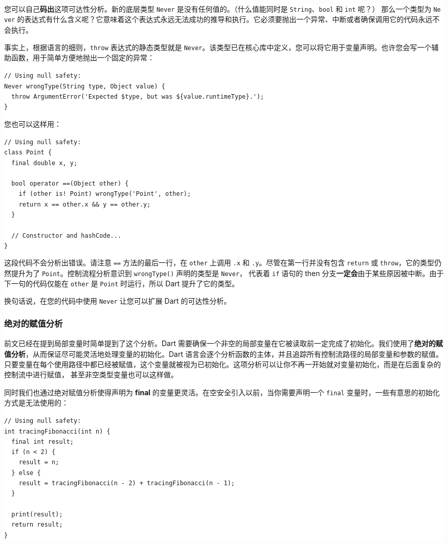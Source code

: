 您可以自己**码出**这项可达性分析。新的底层类型 `Never` 是没有任何值的。（什么值能同时是 `String`、`bool` 和 `int` 呢？） 那么一个类型为 `Never` 的表达式有什么含义呢？它意味着这个表达式永远无法成功的推导和执行。它必须要抛出一个异常、中断或者确保调用它的代码永远不会执行。

事实上，根据语言的细则，`throw` 表达式的静态类型就是 `Never`。该类型已在核心库中定义，您可以将它用于变量声明。也许您会写一个辅助函数，用于简单方便地抛出一个固定的异常：

```
// Using null safety:
Never wrongType(String type, Object value) {
  throw ArgumentError('Expected $type, but was ${value.runtimeType}.');
}
```

您也可以这样用：

```
// Using null safety:
class Point {
  final double x, y;

  bool operator ==(Object other) {
    if (other is! Point) wrongType('Point', other);
    return x == other.x && y == other.y;
  }

  // Constructor and hashCode...
}
```

这段代码不会分析出错误。请注意 `==` 方法的最后一行，在 `other` 上调用 `.x` 和 `.y`。尽管在第一行并没有包含 `return` 或 `throw`，它的类型仍然提升为了 `Point`。控制流程分析意识到 `wrongType()` 声明的类型是 `Never`， 代表着 `if` 语句的 then 分支**一定会**由于某些原因被中断。由于下一句的代码仅能在 `other` 是 `Point` 时运行，所以 Dart 提升了它的类型。

换句话说，在您的代码中使用 `Never` 让您可以扩展 Dart 的可达性分析。

### 绝对的赋值分析

前文已经在提到局部变量时简单提到了这个分析。Dart 需要确保一个非空的局部变量在它被读取前一定完成了初始化。我们使用了**绝对的赋值分析**，从而保证尽可能灵活地处理变量的初始化。Dart 语言会逐个分析函数的主体，并且追踪所有控制流路径的局部变量和参数的赋值。只要变量在每个使用路径中都已经被赋值，这个变量就被视为已初始化。这项分析可以让你不再一开始就对变量初始化，而是在后面复杂的控制流中进行赋值， 甚至非空类型变量也可以这样做。

同时我们也通过绝对赋值分析使得声明为 **final** 的变量更灵活。在空安全引入以前，当你需要声明一个 `final` 变量时，一些有意思的初始化方式是无法使用的：

```
// Using null safety:
int tracingFibonacci(int n) {
  final int result;
  if (n < 2) {
    result = n;
  } else {
    result = tracingFibonacci(n - 2) + tracingFibonacci(n - 1);
  }

  print(result);
  return result;
}
```
